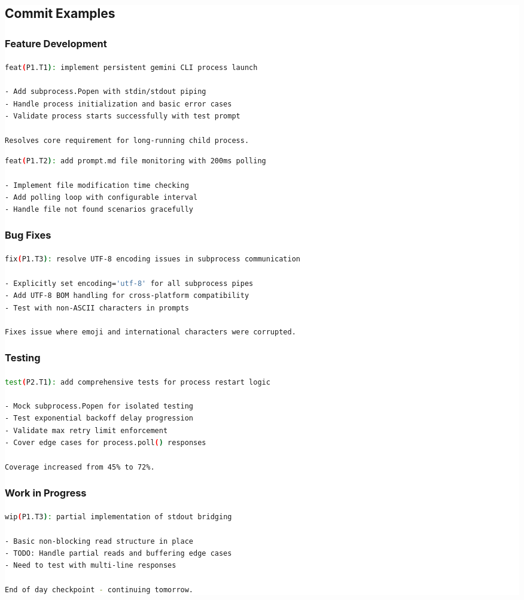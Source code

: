 ## Commit Examples

### Feature Development
```bash
feat(P1.T1): implement persistent gemini CLI process launch

- Add subprocess.Popen with stdin/stdout piping
- Handle process initialization and basic error cases
- Validate process starts successfully with test prompt

Resolves core requirement for long-running child process.
```

```bash
feat(P1.T2): add prompt.md file monitoring with 200ms polling

- Implement file modification time checking
- Add polling loop with configurable interval
- Handle file not found scenarios gracefully
```

### Bug Fixes
```bash
fix(P1.T3): resolve UTF-8 encoding issues in subprocess communication

- Explicitly set encoding='utf-8' for all subprocess pipes
- Add UTF-8 BOM handling for cross-platform compatibility
- Test with non-ASCII characters in prompts

Fixes issue where emoji and international characters were corrupted.
```

### Testing
```bash
test(P2.T1): add comprehensive tests for process restart logic

- Mock subprocess.Popen for isolated testing
- Test exponential backoff delay progression
- Validate max retry limit enforcement
- Cover edge cases for process.poll() responses

Coverage increased from 45% to 72%.
```

### Work in Progress
```bash
wip(P1.T3): partial implementation of stdout bridging

- Basic non-blocking read structure in place
- TODO: Handle partial reads and buffering edge cases
- Need to test with multi-line responses

End of day checkpoint - continuing tomorrow.
```
